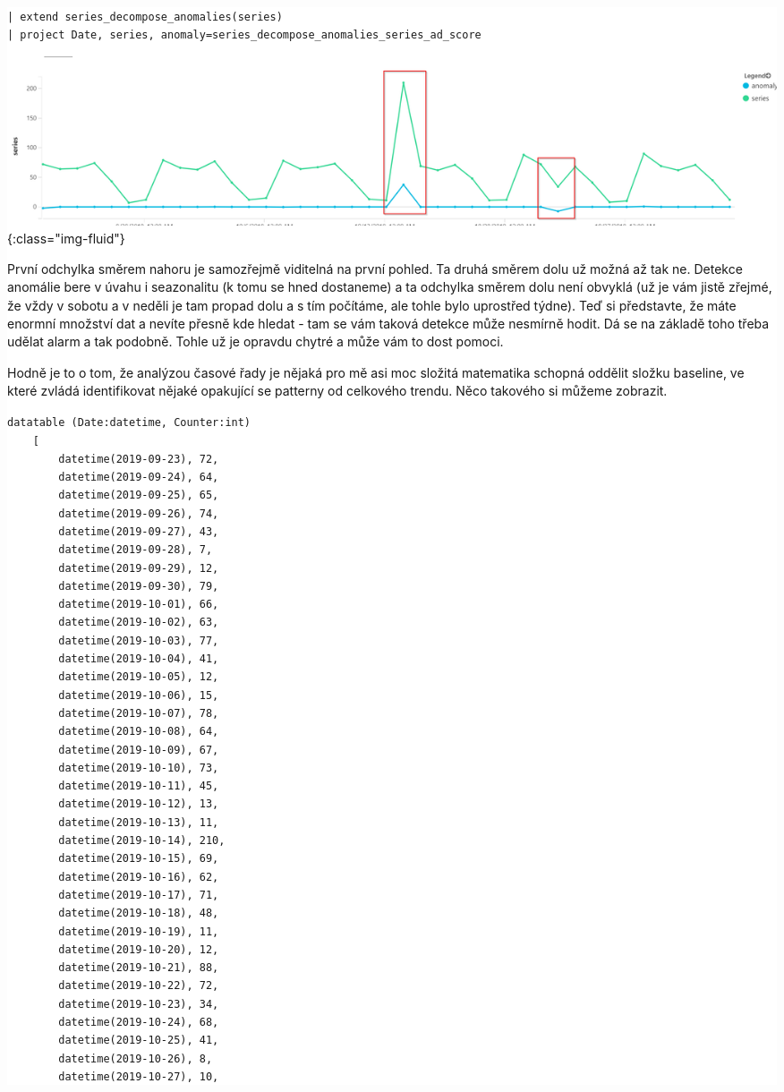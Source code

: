 ```
| extend series_decompose_anomalies(series)
| project Date, series, anomaly=series_decompose_anomalies_series_ad_score
```

![](/images/2019/2019-11-25-18-08-22.png){:class="img-fluid"}

První odchylka směrem nahoru je samozřejmě viditelná na první pohled. Ta druhá směrem dolu už možná až tak ne. Detekce anomálie bere v úvahu i seazonalitu (k tomu se hned dostaneme) a ta odchylka směrem dolu není obvyklá (už je vám jistě zřejmé, že vždy v sobotu a v neděli je tam propad dolu a s tím počítáme, ale tohle bylo uprostřed týdne). Teď si představte, že máte enormní množství dat a nevíte přesně kde hledat - tam se vám taková detekce může nesmírně hodit. Dá se na základě toho třeba udělat alarm a tak podobně. Tohle už je opravdu chytré a může vám to dost pomoci.

Hodně je to o tom, že analýzou časové řady je nějaká pro mě asi moc složitá matematika schopná oddělit složku baseline, ve které zvládá identifikovat nějaké opakující se patterny od celkového trendu. Něco takového si můžeme zobrazit.

```
datatable (Date:datetime, Counter:int)
    [
        datetime(2019-09-23), 72,
        datetime(2019-09-24), 64,
        datetime(2019-09-25), 65,
        datetime(2019-09-26), 74,
        datetime(2019-09-27), 43,
        datetime(2019-09-28), 7,
        datetime(2019-09-29), 12,
        datetime(2019-09-30), 79,
        datetime(2019-10-01), 66,
        datetime(2019-10-02), 63,
        datetime(2019-10-03), 77,
        datetime(2019-10-04), 41,
        datetime(2019-10-05), 12,
        datetime(2019-10-06), 15,
        datetime(2019-10-07), 78,
        datetime(2019-10-08), 64,
        datetime(2019-10-09), 67,
        datetime(2019-10-10), 73,
        datetime(2019-10-11), 45,
        datetime(2019-10-12), 13,
        datetime(2019-10-13), 11,
        datetime(2019-10-14), 210,
        datetime(2019-10-15), 69,
        datetime(2019-10-16), 62,
        datetime(2019-10-17), 71,
        datetime(2019-10-18), 48,
        datetime(2019-10-19), 11,
        datetime(2019-10-20), 12,
        datetime(2019-10-21), 88,
        datetime(2019-10-22), 72,
        datetime(2019-10-23), 34,
        datetime(2019-10-24), 68,
        datetime(2019-10-25), 41,
        datetime(2019-10-26), 8,
        datetime(2019-10-27), 10,
```